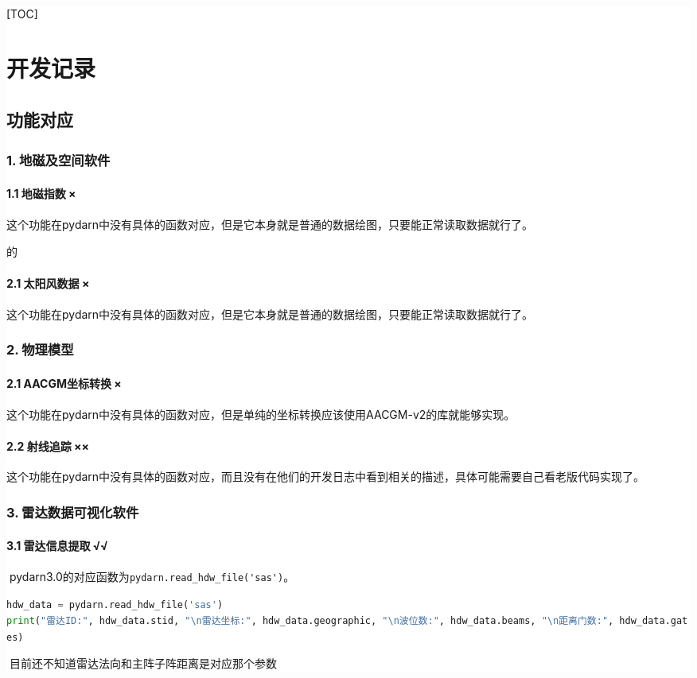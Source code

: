 [TOC]



# 开发记录

## 功能对应

### 1. 地磁及空间软件

#### 1.1 地磁指数 ×

​	这个功能在pydarn中没有具体的函数对应，但是它本身就是普通的数据绘图，只要能正常读取数据就行了。







的



#### 2.1 太阳风数据 ×

​	这个功能在pydarn中没有具体的函数对应，但是它本身就是普通的数据绘图，只要能正常读取数据就行了。

### 2. 物理模型

#### 2.1 AACGM坐标转换 ×

​	这个功能在pydarn中没有具体的函数对应，但是单纯的坐标转换应该使用AACGM-v2的库就能够实现。





#### 2.2 射线追踪 ××

​	这个功能在pydarn中没有具体的函数对应，而且没有在他们的开发日志中看到相关的描述，具体可能需要自己看老版代码实现了。

 



### 3. 雷达数据可视化软件

#### 3.1 雷达信息提取 √√

​	pydarn3.0的对应函数为`pydarn.read_hdw_file('sas')`。

```python
hdw_data = pydarn.read_hdw_file('sas')
print("雷达ID:", hdw_data.stid, "\n雷达坐标:", hdw_data.geographic, "\n波位数:", hdw_data.beams, "\n距离门数:", hdw_data.gates)

```

​	目前还不知道雷达法向和主阵子阵距离是对应那个参数
